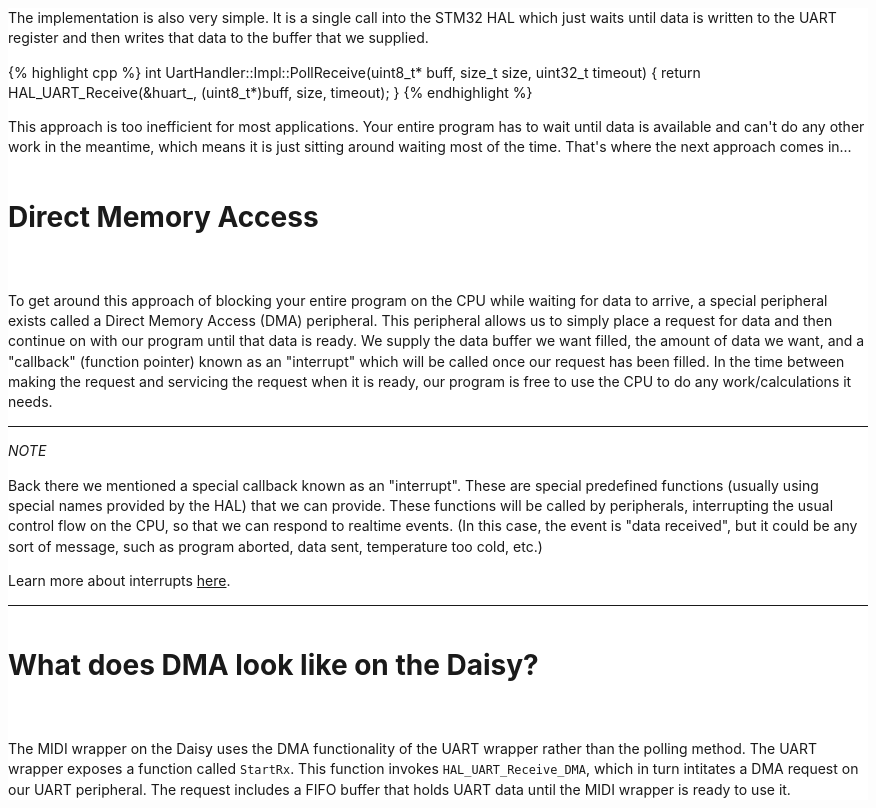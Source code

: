 The implementation is also very simple. It is a single call into the
STM32 HAL which just waits until data is written to the UART register
and then writes that data to the buffer that we supplied.

{% highlight cpp %}
int UartHandler::Impl::PollReceive(uint8_t* buff, size_t size, uint32_t timeout)
{
    return HAL_UART_Receive(&huart_, (uint8_t*)buff, size, timeout);
}
{% endhighlight %}

This approach is too inefficient for most applications. Your entire program has to 
wait until data is available and can't do any other work in the 
meantime, which means it is just sitting around waiting most of the
time. That's where the next approach comes in...

# Direct Memory Access
<br>

To get around this approach of blocking your entire program on the CPU while waiting for data to arrive, a special peripheral exists called a
Direct Memory Access (DMA) peripheral. This peripheral allows us to
simply place a request for data and then continue on with our program until that data is ready.
We supply the data buffer we want filled, the amount of data we want, and a "callback" (function pointer) known as an "interrupt" which will
be called once our request has been filled. In the time between
making the request and servicing the request when it is ready,
our program is free to use the CPU to do any work/calculations
it needs.

---
*NOTE*

Back there we mentioned a special callback known as an "interrupt". These are special
predefined functions (usually using special names provided by the HAL) that we can provide.
These functions will be called by peripherals, interrupting the usual control flow on the
CPU, so that we can respond to realtime events. (In this case, the event is "data received",
but it could be any sort of message, such as program aborted, data sent, temperature too cold,
etc.)

Learn more about interrupts [here](https://learn.sparkfun.com/tutorials/processor-interrupts-with-arduino/).

---

# What does DMA look like on the Daisy?
<br>

The MIDI wrapper on the Daisy uses the DMA functionality of the UART wrapper rather than
the polling method. The UART wrapper exposes a function called `StartRx`. This function
invokes `HAL_UART_Receive_DMA`, which in turn intitates a DMA request on our UART peripheral.
The request includes a FIFO buffer that holds UART data until the MIDI wrapper is ready to use it.
